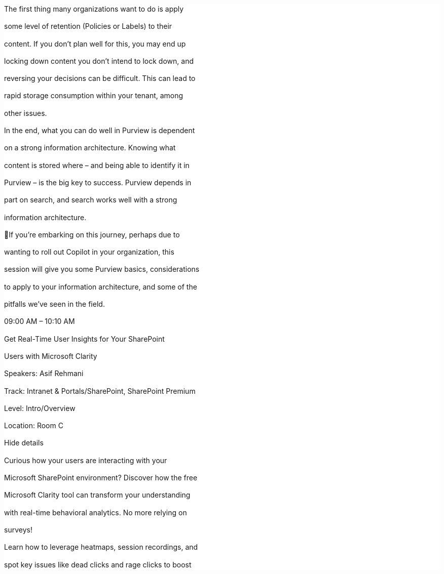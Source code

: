 The first thing many organizations want to do is apply

some level of retention (Policies or Labels) to their

content. If you don’t plan well for this, you may end up

locking down content you don’t intend to lock down, and

reversing your decisions can be difficult. This can lead to

rapid storage consumption within your tenant, among

other issues.

In the end, what you can do well in Purview is dependent

on a strong information architecture. Knowing what

content is stored where – and being able to identify it in

Purview – is the big key to success. Purview depends in

part on search, and search works well with a strong

information architecture.

If you’re embarking on this journey, perhaps due to

wanting to roll out Copilot in your organization, this

session will give you some Purview basics, considerations

to apply to your information architecture, and some of the

pitfalls we’ve seen in the field.

09:00 AM – 10:10 AM

Get Real-Time User Insights for Your SharePoint

Users with Microsoft Clarity

Speakers: Asif Rehmani

Track: Intranet & Portals/SharePoint, SharePoint Premium

Level: Intro/Overview

Location: Room C

Hide details

Curious how your users are interacting with your

Microsoft SharePoint environment? Discover how the free

Microsoft Clarity tool can transform your understanding

with real-time behavioral analytics. No more relying on

surveys!

Learn how to leverage heatmaps, session recordings, and

spot key issues like dead clicks and rage clicks to boost
